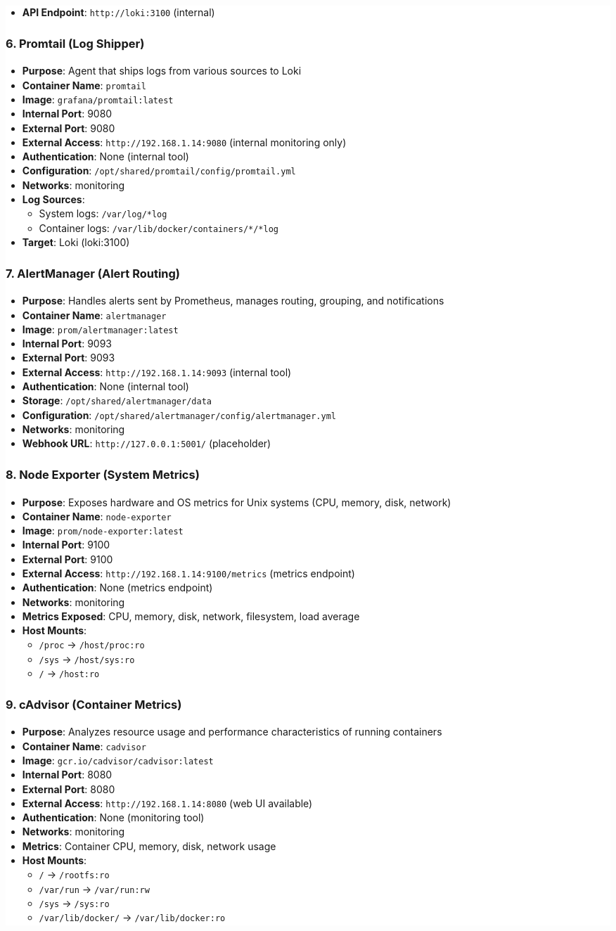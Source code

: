 - **API Endpoint**: `http://loki:3100` (internal)

### 6. Promtail (Log Shipper)
- **Purpose**: Agent that ships logs from various sources to Loki
- **Container Name**: `promtail`
- **Image**: `grafana/promtail:latest`
- **Internal Port**: 9080
- **External Port**: 9080
- **External Access**: `http://192.168.1.14:9080` (internal monitoring only)
- **Authentication**: None (internal tool)
- **Configuration**: `/opt/shared/promtail/config/promtail.yml`
- **Networks**: monitoring
- **Log Sources**:
  - System logs: `/var/log/*log`
  - Container logs: `/var/lib/docker/containers/*/*log`
- **Target**: Loki (loki:3100)

### 7. AlertManager (Alert Routing)
- **Purpose**: Handles alerts sent by Prometheus, manages routing, grouping, and notifications
- **Container Name**: `alertmanager`
- **Image**: `prom/alertmanager:latest`
- **Internal Port**: 9093
- **External Port**: 9093
- **External Access**: `http://192.168.1.14:9093` (internal tool)
- **Authentication**: None (internal tool)
- **Storage**: `/opt/shared/alertmanager/data`
- **Configuration**: `/opt/shared/alertmanager/config/alertmanager.yml`
- **Networks**: monitoring
- **Webhook URL**: `http://127.0.0.1:5001/` (placeholder)

### 8. Node Exporter (System Metrics)
- **Purpose**: Exposes hardware and OS metrics for Unix systems (CPU, memory, disk, network)
- **Container Name**: `node-exporter`
- **Image**: `prom/node-exporter:latest`
- **Internal Port**: 9100
- **External Port**: 9100
- **External Access**: `http://192.168.1.14:9100/metrics` (metrics endpoint)
- **Authentication**: None (metrics endpoint)
- **Networks**: monitoring
- **Metrics Exposed**: CPU, memory, disk, network, filesystem, load average
- **Host Mounts**: 
  - `/proc` → `/host/proc:ro`
  - `/sys` → `/host/sys:ro`
  - `/` → `/host:ro`

### 9. cAdvisor (Container Metrics)
- **Purpose**: Analyzes resource usage and performance characteristics of running containers
- **Container Name**: `cadvisor`
- **Image**: `gcr.io/cadvisor/cadvisor:latest`
- **Internal Port**: 8080
- **External Port**: 8080
- **External Access**: `http://192.168.1.14:8080` (web UI available)
- **Authentication**: None (monitoring tool)
- **Networks**: monitoring
- **Metrics**: Container CPU, memory, disk, network usage
- **Host Mounts**:
  - `/` → `/rootfs:ro`
  - `/var/run` → `/var/run:rw`
  - `/sys` → `/sys:ro`
  - `/var/lib/docker/` → `/var/lib/docker:ro`
